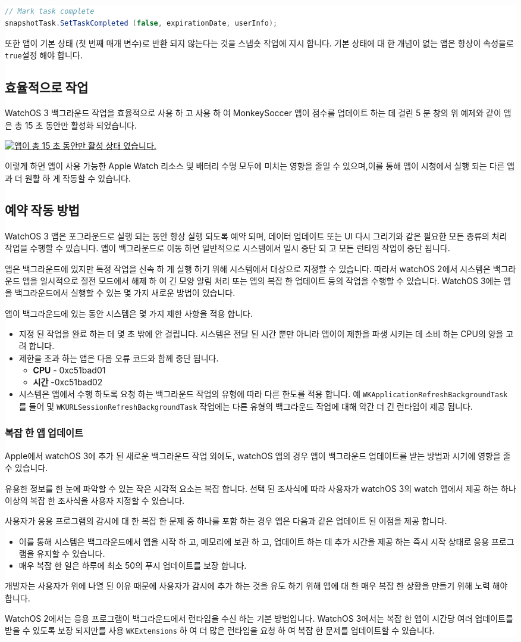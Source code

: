 ```csharp
// Mark task complete
snapshotTask.SetTaskCompleted (false, expirationDate, userInfo);
```

또한 앱이 기본 상태 (첫 번째 매개 변수)로 반환 되지 않는다는 것을 스냅숏 작업에 지시 합니다. 기본 상태에 대 한 개념이 없는 앱은 항상이 속성을로 `true`설정 해야 합니다.

<a name="Working-Efficiently" />

## <a name="working-efficiently"></a>효율적으로 작업

WatchOS 3 백그라운드 작업을 효율적으로 사용 하 고 사용 하 여 MonkeySoccer 앱이 점수를 업데이트 하는 데 걸린 5 분 창의 위 예제와 같이 앱은 총 15 초 동안만 활성화 되었습니다. 

[![](background-tasks-images/update16.png "앱이 총 15 초 동안만 활성 상태 였습니다.")](background-tasks-images/update16.png#lightbox)

이렇게 하면 앱이 사용 가능한 Apple Watch 리소스 및 배터리 수명 모두에 미치는 영향을 줄일 수 있으며,이를 통해 앱이 시청에서 실행 되는 다른 앱과 더 원활 하 게 작동할 수 있습니다.

<a name="How-Scheduling-Works" />

## <a name="how-scheduling-works"></a>예약 작동 방법

WatchOS 3 앱은 포그라운드로 실행 되는 동안 항상 실행 되도록 예약 되며, 데이터 업데이트 또는 UI 다시 그리기와 같은 필요한 모든 종류의 처리 작업을 수행할 수 있습니다. 앱이 백그라운드로 이동 하면 일반적으로 시스템에서 일시 중단 되 고 모든 런타임 작업이 중단 됩니다. 

앱은 백그라운드에 있지만 특정 작업을 신속 하 게 실행 하기 위해 시스템에서 대상으로 지정할 수 있습니다. 따라서 watchOS 2에서 시스템은 백그라운드 앱을 일시적으로 절전 모드에서 해제 하 여 긴 모양 알림 처리 또는 앱의 복잡 한 업데이트 등의 작업을 수행할 수 있습니다. WatchOS 3에는 앱을 백그라운드에서 실행할 수 있는 몇 가지 새로운 방법이 있습니다.

앱이 백그라운드에 있는 동안 시스템은 몇 가지 제한 사항을 적용 합니다.

- 지정 된 작업을 완료 하는 데 몇 초 밖에 안 걸립니다. 시스템은 전달 된 시간 뿐만 아니라 앱이이 제한을 파생 시키는 데 소비 하는 CPU의 양을 고려 합니다.
- 제한을 초과 하는 앱은 다음 오류 코드와 함께 중단 됩니다.
  - **CPU** - 0xc51bad01
  - **시간** -0xc51bad02
- 시스템은 앱에서 수행 하도록 요청 하는 백그라운드 작업의 유형에 따라 다른 한도를 적용 합니다. 예 `WKApplicationRefreshBackgroundTask` 를 들어 및 `WKURLSessionRefreshBackgroundTask` 작업에는 다른 유형의 백그라운드 작업에 대해 약간 더 긴 런타임이 제공 됩니다.

<a name="Complications-and-App-Updates" />

### <a name="complications-and-app-updates"></a>복잡 한 앱 업데이트

Apple에서 watchOS 3에 추가 된 새로운 백그라운드 작업 외에도, watchOS 앱의 경우 앱이 백그라운드 업데이트를 받는 방법과 시기에 영향을 줄 수 있습니다.

유용한 정보를 한 눈에 파악할 수 있는 작은 시각적 요소는 복잡 합니다. 선택 된 조사식에 따라 사용자가 watchOS 3의 watch 앱에서 제공 하는 하나 이상의 복잡 한 조사식을 사용자 지정할 수 있습니다.

사용자가 응용 프로그램의 감시에 대 한 복잡 한 문제 중 하나를 포함 하는 경우 앱은 다음과 같은 업데이트 된 이점을 제공 합니다.

- 이를 통해 시스템은 백그라운드에서 앱을 시작 하 고, 메모리에 보관 하 고, 업데이트 하는 데 추가 시간을 제공 하는 즉시 시작 상태로 응용 프로그램을 유지할 수 있습니다.
- 매우 복잡 한 일은 하루에 최소 50의 푸시 업데이트를 보장 합니다.

개발자는 사용자가 위에 나열 된 이유 때문에 사용자가 감시에 추가 하는 것을 유도 하기 위해 앱에 대 한 매우 복잡 한 상황을 만들기 위해 노력 해야 합니다.

WatchOS 2에서는 응용 프로그램이 백그라운드에서 런타임을 수신 하는 기본 방법입니다. WatchOS 3에서는 복잡 한 앱이 시간당 여러 업데이트를 받을 수 있도록 보장 되지만를 사용 `WKExtensions` 하 여 더 많은 런타임을 요청 하 여 복잡 한 문제를 업데이트할 수 있습니다.
